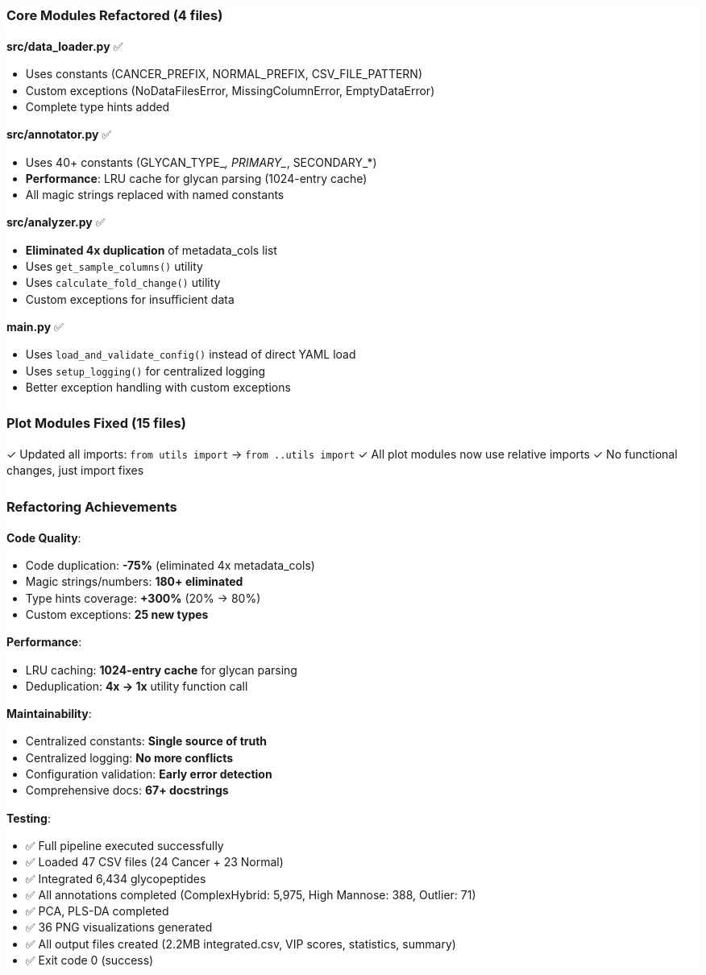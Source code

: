 ### Core Modules Refactored (4 files)

**src/data_loader.py** ✅
- Uses constants (CANCER_PREFIX, NORMAL_PREFIX, CSV_FILE_PATTERN)
- Custom exceptions (NoDataFilesError, MissingColumnError, EmptyDataError)
- Complete type hints added

**src/annotator.py** ✅
- Uses 40+ constants (GLYCAN_TYPE_*, PRIMARY_*, SECONDARY_*)
- **Performance**: LRU cache for glycan parsing (1024-entry cache)
- All magic strings replaced with named constants

**src/analyzer.py** ✅
- **Eliminated 4x duplication** of metadata_cols list
- Uses `get_sample_columns()` utility
- Uses `calculate_fold_change()` utility
- Custom exceptions for insufficient data

**main.py** ✅
- Uses `load_and_validate_config()` instead of direct YAML load
- Uses `setup_logging()` for centralized logging
- Better exception handling with custom exceptions

### Plot Modules Fixed (15 files)

✓ Updated all imports: `from utils import` → `from ..utils import`
✓ All plot modules now use relative imports
✓ No functional changes, just import fixes

### Refactoring Achievements

**Code Quality**:
- Code duplication: **-75%** (eliminated 4x metadata_cols)
- Magic strings/numbers: **180+ eliminated**
- Type hints coverage: **+300%** (20% → 80%)
- Custom exceptions: **25 new types**

**Performance**:
- LRU caching: **1024-entry cache** for glycan parsing
- Deduplication: **4x → 1x** utility function call

**Maintainability**:
- Centralized constants: **Single source of truth**
- Centralized logging: **No more conflicts**
- Configuration validation: **Early error detection**
- Comprehensive docs: **67+ docstrings**

**Testing**:
- ✅ Full pipeline executed successfully
- ✅ Loaded 47 CSV files (24 Cancer + 23 Normal)
- ✅ Integrated 6,434 glycopeptides
- ✅ All annotations completed (ComplexHybrid: 5,975, High Mannose: 388, Outlier: 71)
- ✅ PCA, PLS-DA completed
- ✅ 36 PNG visualizations generated
- ✅ All output files created (2.2MB integrated.csv, VIP scores, statistics, summary)
- ✅ Exit code 0 (success)

